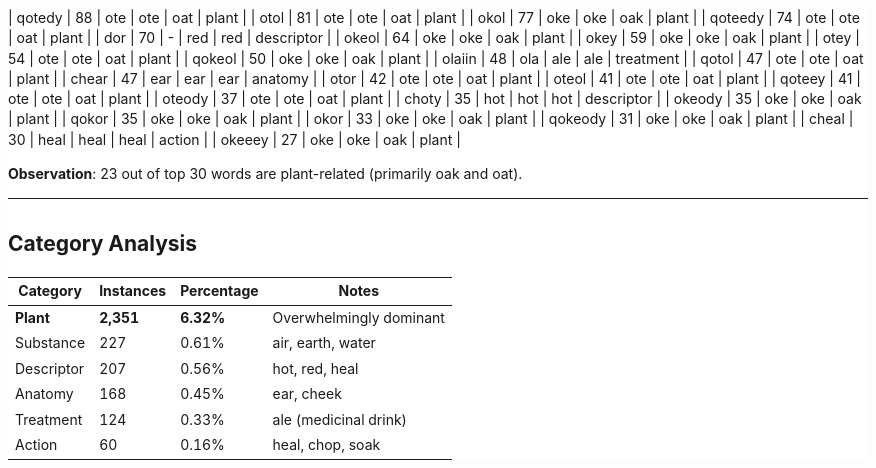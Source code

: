 | qotedy | 88 | ote | ote | oat | plant |
| otol | 81 | ote | ote | oat | plant |
| okol | 77 | oke | oke | oak | plant |
| qoteedy | 74 | ote | ote | oat | plant |
| dor | 70 | - | red | red | descriptor |
| okeol | 64 | oke | oke | oak | plant |
| okey | 59 | oke | oke | oak | plant |
| otey | 54 | ote | ote | oat | plant |
| qokeol | 50 | oke | oke | oak | plant |
| olaiin | 48 | ola | ale | ale | treatment |
| qotol | 47 | ote | ote | oat | plant |
| chear | 47 | ear | ear | ear | anatomy |
| otor | 42 | ote | ote | oat | plant |
| oteol | 41 | ote | ote | oat | plant |
| qoteey | 41 | ote | ote | oat | plant |
| oteody | 37 | ote | ote | oat | plant |
| choty | 35 | hot | hot | hot | descriptor |
| okeody | 35 | oke | oke | oak | plant |
| qokor | 35 | oke | oke | oak | plant |
| okor | 33 | oke | oke | oak | plant |
| qokeody | 31 | oke | oke | oak | plant |
| cheal | 30 | heal | heal | heal | action |
| okeeey | 27 | oke | oke | oak | plant |

**Observation**: 23 out of top 30 words are plant-related (primarily oak and oat).

---

## Category Analysis

| Category | Instances | Percentage | Notes |
|----------|-----------|------------|-------|
| **Plant** | **2,351** | **6.32%** | Overwhelmingly dominant |
| Substance | 227 | 0.61% | air, earth, water |
| Descriptor | 207 | 0.56% | hot, red, heal |
| Anatomy | 168 | 0.45% | ear, cheek |
| Treatment | 124 | 0.33% | ale (medicinal drink) |
| Action | 60 | 0.16% | heal, chop, soak |
